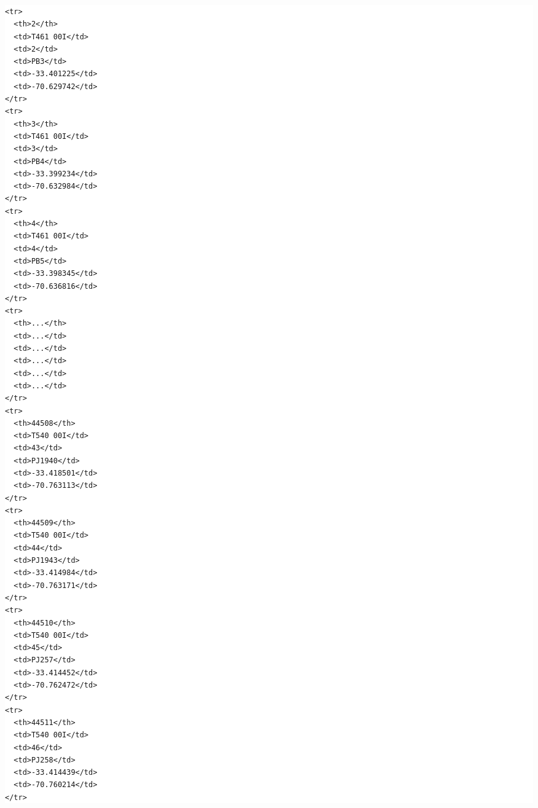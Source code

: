     <tr>
      <th>2</th>
      <td>T461 00I</td>
      <td>2</td>
      <td>PB3</td>
      <td>-33.401225</td>
      <td>-70.629742</td>
    </tr>
    <tr>
      <th>3</th>
      <td>T461 00I</td>
      <td>3</td>
      <td>PB4</td>
      <td>-33.399234</td>
      <td>-70.632984</td>
    </tr>
    <tr>
      <th>4</th>
      <td>T461 00I</td>
      <td>4</td>
      <td>PB5</td>
      <td>-33.398345</td>
      <td>-70.636816</td>
    </tr>
    <tr>
      <th>...</th>
      <td>...</td>
      <td>...</td>
      <td>...</td>
      <td>...</td>
      <td>...</td>
    </tr>
    <tr>
      <th>44508</th>
      <td>T540 00I</td>
      <td>43</td>
      <td>PJ1940</td>
      <td>-33.418501</td>
      <td>-70.763113</td>
    </tr>
    <tr>
      <th>44509</th>
      <td>T540 00I</td>
      <td>44</td>
      <td>PJ1943</td>
      <td>-33.414984</td>
      <td>-70.763171</td>
    </tr>
    <tr>
      <th>44510</th>
      <td>T540 00I</td>
      <td>45</td>
      <td>PJ257</td>
      <td>-33.414452</td>
      <td>-70.762472</td>
    </tr>
    <tr>
      <th>44511</th>
      <td>T540 00I</td>
      <td>46</td>
      <td>PJ258</td>
      <td>-33.414439</td>
      <td>-70.760214</td>
    </tr>